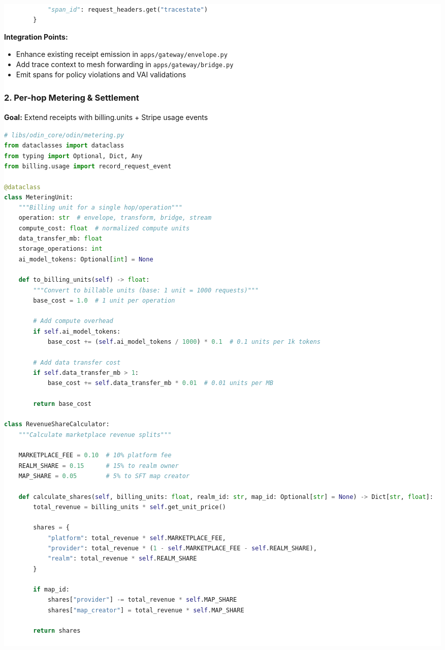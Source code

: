 ```python
            "span_id": request_headers.get("tracestate")
        }
```

**Integration Points:**
- Enhance existing receipt emission in `apps/gateway/envelope.py`
- Add trace context to mesh forwarding in `apps/gateway/bridge.py`
- Emit spans for policy violations and VAI validations

### 2. Per-hop Metering & Settlement
**Goal:** Extend receipts with billing.units + Stripe usage events

```python
# libs/odin_core/odin/metering.py
from dataclasses import dataclass
from typing import Optional, Dict, Any
from billing.usage import record_request_event

@dataclass
class MeteringUnit:
    """Billing unit for a single hop/operation"""
    operation: str  # envelope, transform, bridge, stream
    compute_cost: float  # normalized compute units
    data_transfer_mb: float
    storage_operations: int
    ai_model_tokens: Optional[int] = None
    
    def to_billing_units(self) -> float:
        """Convert to billable units (base: 1 unit = 1000 requests)"""
        base_cost = 1.0  # 1 unit per operation
        
        # Add compute overhead
        if self.ai_model_tokens:
            base_cost += (self.ai_model_tokens / 1000) * 0.1  # 0.1 units per 1k tokens
            
        # Add data transfer cost
        if self.data_transfer_mb > 1:
            base_cost += self.data_transfer_mb * 0.01  # 0.01 units per MB
            
        return base_cost

class RevenueShareCalculator:
    """Calculate marketplace revenue splits"""
    
    MARKETPLACE_FEE = 0.10  # 10% platform fee
    REALM_SHARE = 0.15      # 15% to realm owner
    MAP_SHARE = 0.05        # 5% to SFT map creator
    
    def calculate_shares(self, billing_units: float, realm_id: str, map_id: Optional[str] = None) -> Dict[str, float]:
        total_revenue = billing_units * self.get_unit_price()
        
        shares = {
            "platform": total_revenue * self.MARKETPLACE_FEE,
            "provider": total_revenue * (1 - self.MARKETPLACE_FEE - self.REALM_SHARE),
            "realm": total_revenue * self.REALM_SHARE
        }
        
        if map_id:
            shares["provider"] -= total_revenue * self.MAP_SHARE
            shares["map_creator"] = total_revenue * self.MAP_SHARE
            
        return shares
        
```